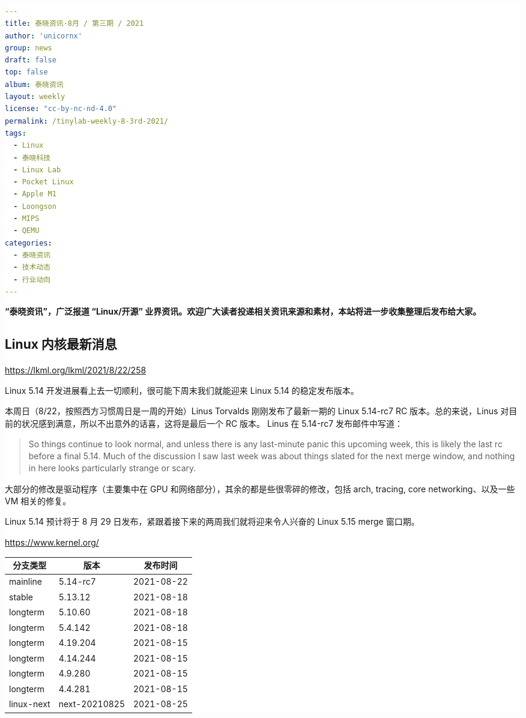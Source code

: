 ```yaml
---
title: 泰晓资讯·8月 / 第三期 / 2021
author: 'unicornx'
group: news
draft: false
top: false
album: 泰晓资讯
layout: weekly
license: "cc-by-nc-nd-4.0"
permalink: /tinylab-weekly-8-3rd-2021/
tags:
  - Linux
  - 泰晓科技
  - Linux Lab
  - Pocket Linux
  - Apple M1
  - Loongson
  - MIPS
  - QEMU
categories:
  - 泰晓资讯
  - 技术动态
  - 行业动向
---
```


**“泰晓资讯”，广泛报道 “Linux/开源” 业界资讯。欢迎广大读者投递相关资讯来源和素材，本站将进一步收集整理后发布给大家。**

## **Linux 内核最新消息**

<https://lkml.org/lkml/2021/8/22/258>

Linux 5.14 开发进展看上去一切顺利，很可能下周末我们就能迎来 Linux 5.14 的稳定发布版本。

本周日（8/22，按照西方习惯周日是一周的开始）Linus Torvalds 刚刚发布了最新一期的 Linux 5.14-rc7 RC 版本。总的来说，Linus 对目前的状况感到满意，所以不出意外的话喜，这将是最后一个 RC 版本。 Linus 在 5.14-rc7 发布邮件中写道：

> So things continue to look normal, and unless there is any last-minute panic this upcoming week, this is likely the last rc before a final 5.14. Much of the discussion I saw last week was about things slated for the next merge window, and nothing in here looks particularly strange or scary.

大部分的修改是驱动程序（主要集中在 GPU 和网络部分），其余的都是些很零碎的修改，包括 arch, tracing, core networking、以及一些 VM 相关的修复。

Linux 5.14 预计将于 8 月 29 日发布，紧跟着接下来的两周我们就将迎来令人兴奋的 Linux 5.15 merge 窗口期。

<https://www.kernel.org/>

|分支类型        |版本            |发布时间  |
|----------------|----------------|----------|
|mainline        |5.14-rc7        |2021-08-22|
|stable          |5.13.12         |2021-08-18|
|longterm        |5.10.60         |2021-08-18|
|longterm        |5.4.142         |2021-08-18|
|longterm        |4.19.204        |2021-08-15|
|longterm        |4.14.244        |2021-08-15|
|longterm        |4.9.280         |2021-08-15|
|longterm        |4.4.281         |2021-08-15|
|linux-next      |next-20210825   |2021-08-25|
